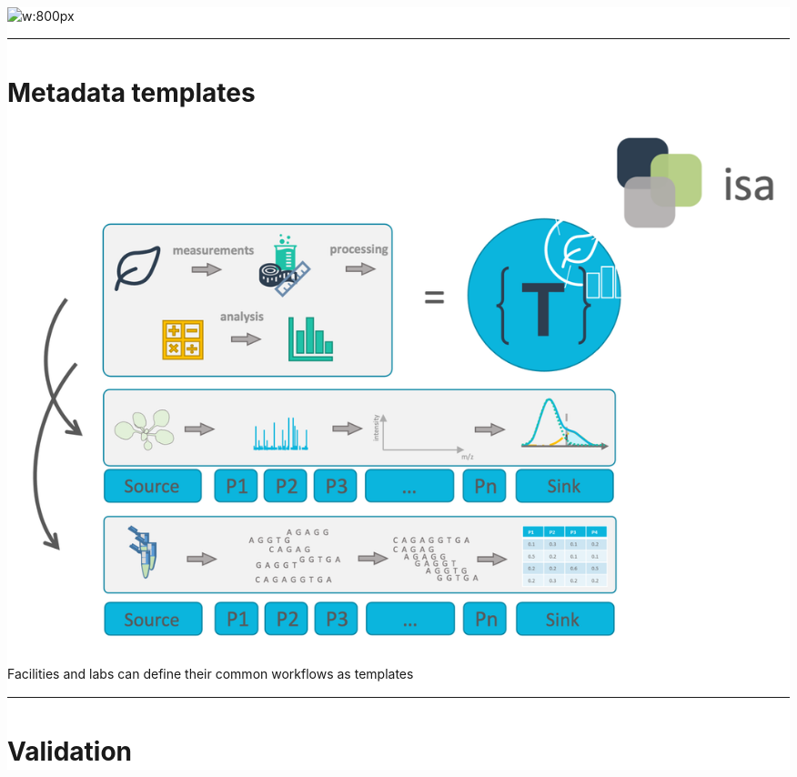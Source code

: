 ![w:800px](https://www.nfdi4plants.org/nfdi4plants.knowledgebase/docs/img/ARC_SeamlessPublication.svg)

---

# Metadata templates

![w:700](./../../../../img/Swate_metadataTemplates.png)

Facilities and labs can define their common workflows as templates

---

# Validation

